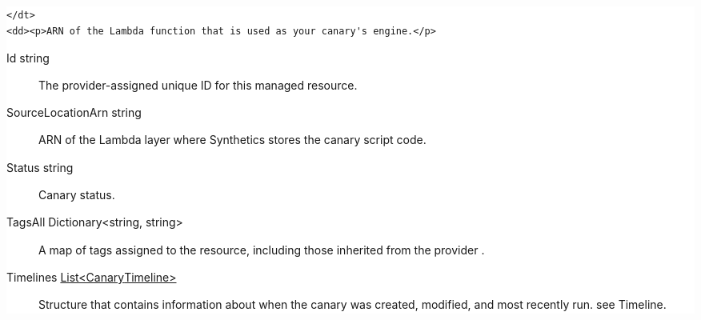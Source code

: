     </dt>
    <dd><p>ARN of the Lambda function that is used as your canary's engine.</p>
</dd><dt class="property-"
            title="">
        <span id="id_csharp">
<a data-swiftype-name="resource-property" data-swiftype-type="text" href="#id_csharp" style="color: inherit; text-decoration: inherit;">Id</a>
</span>
        <span class="property-indicator"></span>
        <span class="property-type">string</span>
    </dt>
    <dd><p>The provider-assigned unique ID for this managed resource.</p>
</dd><dt class="property-"
            title="">
        <span id="sourcelocationarn_csharp">
<a data-swiftype-name="resource-property" data-swiftype-type="text" href="#sourcelocationarn_csharp" style="color: inherit; text-decoration: inherit;">Source<wbr>Location<wbr>Arn</a>
</span>
        <span class="property-indicator"></span>
        <span class="property-type">string</span>
    </dt>
    <dd><p>ARN of the Lambda layer where Synthetics stores the canary script code.</p>
</dd><dt class="property-"
            title="">
        <span id="status_csharp">
<a data-swiftype-name="resource-property" data-swiftype-type="text" href="#status_csharp" style="color: inherit; text-decoration: inherit;">Status</a>
</span>
        <span class="property-indicator"></span>
        <span class="property-type">string</span>
    </dt>
    <dd><p>Canary status.</p>
</dd><dt class="property-"
            title="">
        <span id="tagsall_csharp">
<a data-swiftype-name="resource-property" data-swiftype-type="text" href="#tagsall_csharp" style="color: inherit; text-decoration: inherit;">Tags<wbr>All</a>
</span>
        <span class="property-indicator"></span>
        <span class="property-type">Dictionary&lt;string, string&gt;</span>
    </dt>
    <dd><p>A map of tags assigned to the resource, including those inherited from the provider .</p>
</dd><dt class="property-"
            title="">
        <span id="timelines_csharp">
<a data-swiftype-name="resource-property" data-swiftype-type="text" href="#timelines_csharp" style="color: inherit; text-decoration: inherit;">Timelines</a>
</span>
        <span class="property-indicator"></span>
        <span class="property-type"><a href="#canarytimeline">List&lt;Canary<wbr>Timeline&gt;</a></span>
    </dt>
    <dd><p>Structure that contains information about when the canary was created, modified, and most recently run. see Timeline.</p>
</dd></dl>
</pulumi-choosable>
</div>
